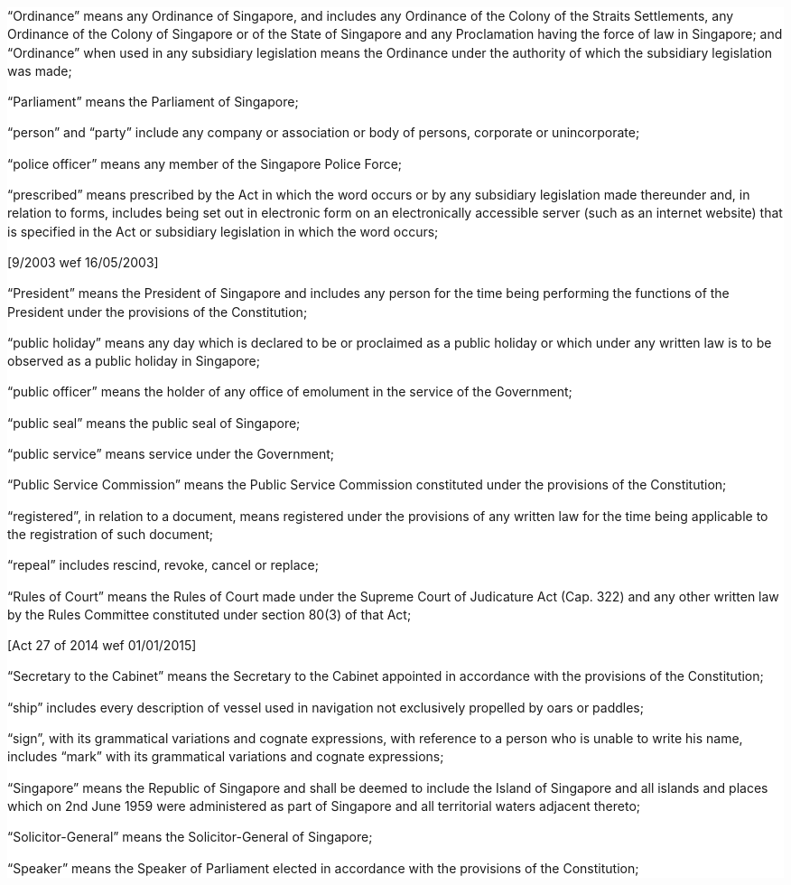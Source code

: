 “Ordinance” means any Ordinance of Singapore, and includes any Ordinance of the Colony of the Straits Settlements, any Ordinance of the Colony of Singapore or of the State of Singapore and any Proclamation having the force of law in Singapore; and “Ordinance” when used in any subsidiary legislation means the Ordinance under the authority of which the subsidiary legislation was made;

“Parliament” means the Parliament of Singapore;

“person” and “party” include any company or association or body of persons, corporate or unincorporate;

“police officer” means any member of the Singapore Police Force;

“prescribed” means prescribed by the Act in which the word occurs or by any subsidiary legislation made thereunder and, in relation to forms, includes being set out in electronic form on an electronically accessible server (such as an internet website) that is specified in the Act or subsidiary legislation in which the word occurs;

[9/2003 wef 16/05/2003]

“President” means the President of Singapore and includes any person for the time being performing the functions of the President under the provisions of the Constitution;

“public holiday” means any day which is declared to be or proclaimed as a public holiday or which under any written law is to be observed as a public holiday in Singapore;

“public officer” means the holder of any office of emolument in the service of the Government;

“public seal” means the public seal of Singapore;

“public service” means service under the Government;

“Public Service Commission” means the Public Service Commission constituted under the provisions of the Constitution;

“registered”, in relation to a document, means registered under the provisions of any written law for the time being applicable to the registration of such document;

“repeal” includes rescind, revoke, cancel or replace;

“Rules of Court” means the Rules of Court made under the Supreme Court of Judicature Act (Cap. 322) and any other written law by the Rules Committee constituted under section 80(3) of that Act;

[Act 27 of 2014 wef 01/01/2015]

“Secretary to the Cabinet” means the Secretary to the Cabinet appointed in accordance with the provisions of the Constitution;

“ship” includes every description of vessel used in navigation not exclusively propelled by oars or paddles;

“sign”, with its grammatical variations and cognate expressions, with reference to a person who is unable to write his name, includes “mark” with its grammatical variations and cognate expressions;

“Singapore” means the Republic of Singapore and shall be deemed to include the Island of Singapore and all islands and places which on 2nd June 1959 were administered as part of Singapore and all territorial waters adjacent thereto;

“Solicitor-General” means the Solicitor-General of Singapore;

“Speaker” means the Speaker of Parliament elected in accordance with the provisions of the Constitution;
